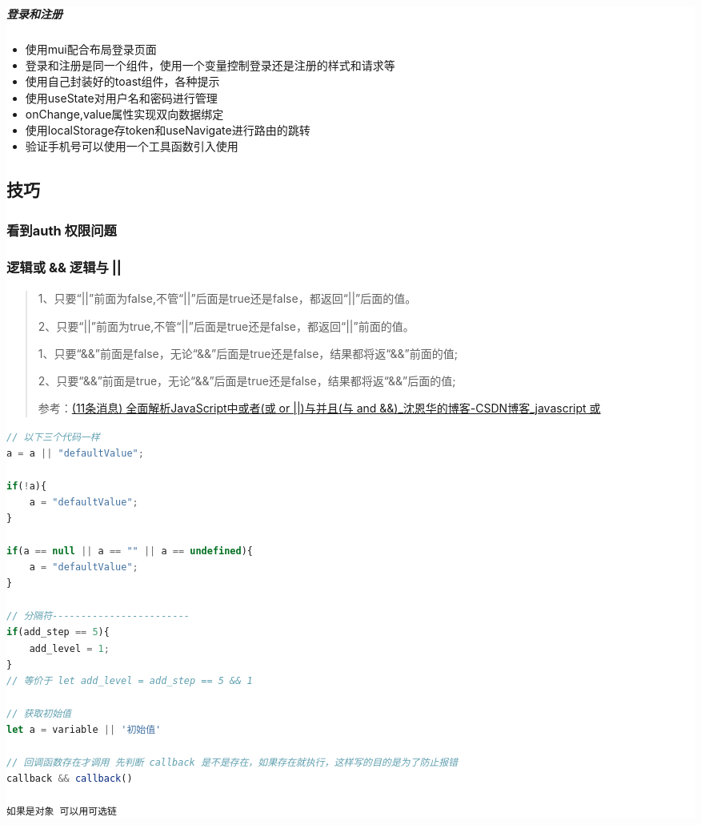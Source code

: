 
##### 登录和注册

- 使用mui配合布局登录页面
- 登录和注册是同一个组件，使用一个变量控制登录还是注册的样式和请求等
- 使用自己封装好的toast组件，各种提示
- 使用useState对用户名和密码进行管理
- onChange,value属性实现双向数据绑定
- 使用localStorage存token和useNavigate进行路由的跳转
- 验证手机号可以使用一个工具函数引入使用



## 技巧

### 看到auth 权限问题

### 逻辑或 && 逻辑与 || 

> 1、只要“||”前面为false,不管“||”后面是true还是false，都返回“||”后面的值。
>
>  2、只要“||”前面为true,不管“||”后面是true还是false，都返回“||”前面的值。
>
> 1、只要“&&”前面是false，无论“&&”后面是true还是false，结果都将返“&&”前面的值;
>
>  2、只要“&&”前面是true，无论“&&”后面是true还是false，结果都将返“&&”后面的值;
>
> 参考：[(11条消息) 全面解析JavaScript中或者(或 or ||)与并且(与 and &&)_沈恩华的博客-CSDN博客_javascript 或](https://blog.csdn.net/shenenhua/article/details/79071965)

```js
// 以下三个代码一样
a = a || "defaultValue"; 

if(!a){ 
	a = "defaultValue"; 
} 

if(a == null || a == "" || a == undefined){ 
	a = "defaultValue"; 
}

// 分隔符------------------------
if(add_step == 5){ 
	add_level = 1; 
} 
// 等价于 let add_level = add_step == 5 && 1

// 获取初始值
let a = variable || '初始值'

// 回调函数存在才调用 先判断 callback 是不是存在，如果存在就执行，这样写的目的是为了防止报错 
callback && callback()

如果是对象 可以用可选链
```
